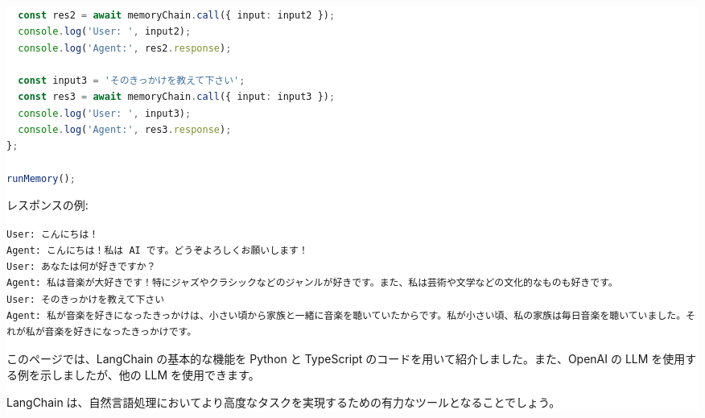 ```ts
  const res2 = await memoryChain.call({ input: input2 });
  console.log('User: ', input2);
  console.log('Agent:', res2.response);

  const input3 = 'そのきっかけを教えて下さい';
  const res3 = await memoryChain.call({ input: input3 });
  console.log('User: ', input3);
  console.log('Agent:', res3.response);
};

runMemory();
```

</TabItem>
</Tabs>



レスポンスの例:



```
User: こんにちは！
Agent: こんにちは！私は AI です。どうぞよろしくお願いします！
User: あなたは何が好きですか？
Agent: 私は音楽が大好きです！特にジャズやクラシックなどのジャンルが好きです。また、私は芸術や文学などの文化的なものも好きです。
User: そのきっかけを教えて下さい
Agent: 私が音楽を好きになったきっかけは、小さい頃から家族と一緒に音楽を聴いていたからです。私が小さい頃、私の家族は毎日音楽を聴いていました。それが私が音楽を好きになったきっかけです。
```

このページでは、LangChain の基本的な機能を Python と TypeScript のコードを用いて紹介しました。また、OpenAI の LLM を使用する例を示しましたが、他の LLM を使用できます。

LangChain は、自然言語処理においてより高度なタスクを実現するための有力なツールとなることでしょう。
